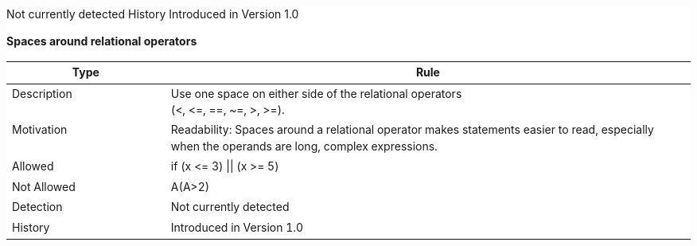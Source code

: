 <td>Not currently detected</td>
</tr>
<tr>
<td>History</td>
<td>Introduced in Version 1.0</td>
</tr>
</tbody>
</table>

**Spaces around relational operators**

<table>
<colgroup>
<col style="width: 23%" />
<col style="width: 76%" />
</colgroup>
<thead>
<tr>
<th>Type</th>
<th>Rule</th>
</tr>
</thead>
<tbody>
<tr>
<td>Description</td>
<td>Use one space on either side of the relational operators<br />
(&lt;, &lt;=, ==, ~=, &gt;, &gt;=).</td>
</tr>
<tr>
<td>Motivation</td>
<td>Readability: Spaces around a relational operator makes statements
easier to read, especially when the operands are long, complex
expressions.</td>
</tr>
<tr>
<td>Allowed</td>
<td>if (x &lt;= 3) || (x &gt;= 5)</td>
</tr>
<tr>
<td>Not Allowed</td>
<td>A(A&gt;2)</td>
</tr>
<tr>
<td>Detection</td>
<td>Not currently detected</td>
</tr>
<tr>
<td>History</td>
<td>Introduced in Version 1.0</td>
</tr>
</tbody>
</table>
